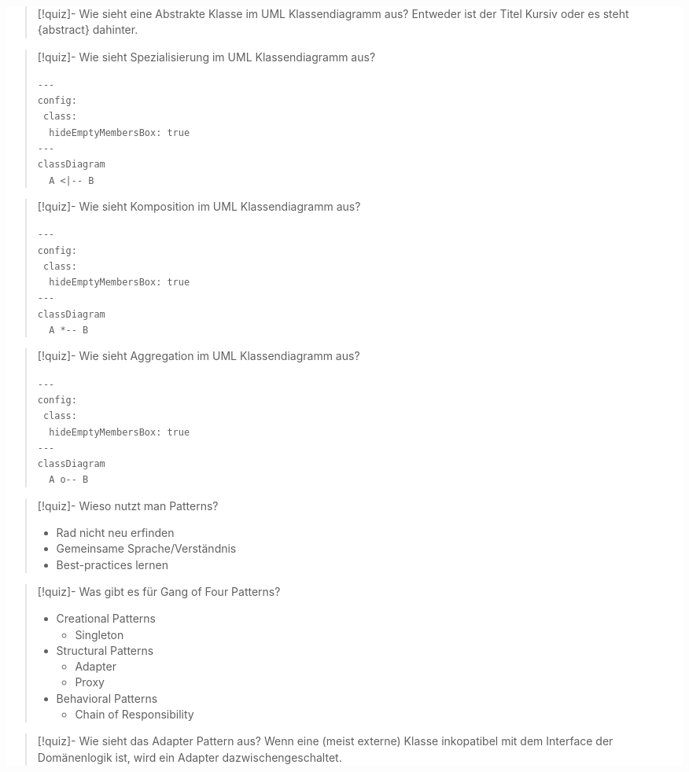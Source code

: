 > [!quiz]- Wie sieht eine Abstrakte Klasse im UML Klassendiagramm aus?
> Entweder ist der Titel Kursiv oder es steht {abstract} dahinter.

> [!quiz]- Wie sieht Spezialisierung im UML Klassendiagramm aus?
> ```mermaid
> ---
> config:
>  class:
>   hideEmptyMembersBox: true
> ---
> classDiagram
> 	A <|-- B
> ```

> [!quiz]- Wie sieht Komposition im UML Klassendiagramm aus?
> ```mermaid
> ---
> config:
>  class:
>   hideEmptyMembersBox: true
> ---
> classDiagram
> 	A *-- B
> ```

> [!quiz]- Wie sieht Aggregation im UML Klassendiagramm aus?
> ```mermaid
> ---
> config:
>  class:
>   hideEmptyMembersBox: true
> ---
> classDiagram
> 	A o-- B
> ```

> [!quiz]- Wieso nutzt man Patterns?
> - Rad nicht neu erfinden
> - Gemeinsame Sprache/Verständnis
> - Best-practices lernen

> [!quiz]- Was gibt es für Gang of Four Patterns?
> - Creational Patterns
> 	- Singleton
> - Structural Patterns
> 	- Adapter
> 	- Proxy
> - Behavioral Patterns
> 	- Chain of Responsibility

> [!quiz]- Wie sieht das Adapter Pattern aus?
> Wenn eine (meist externe) Klasse inkopatibel mit dem Interface der Domänenlogik ist, wird ein Adapter dazwischengeschaltet.
